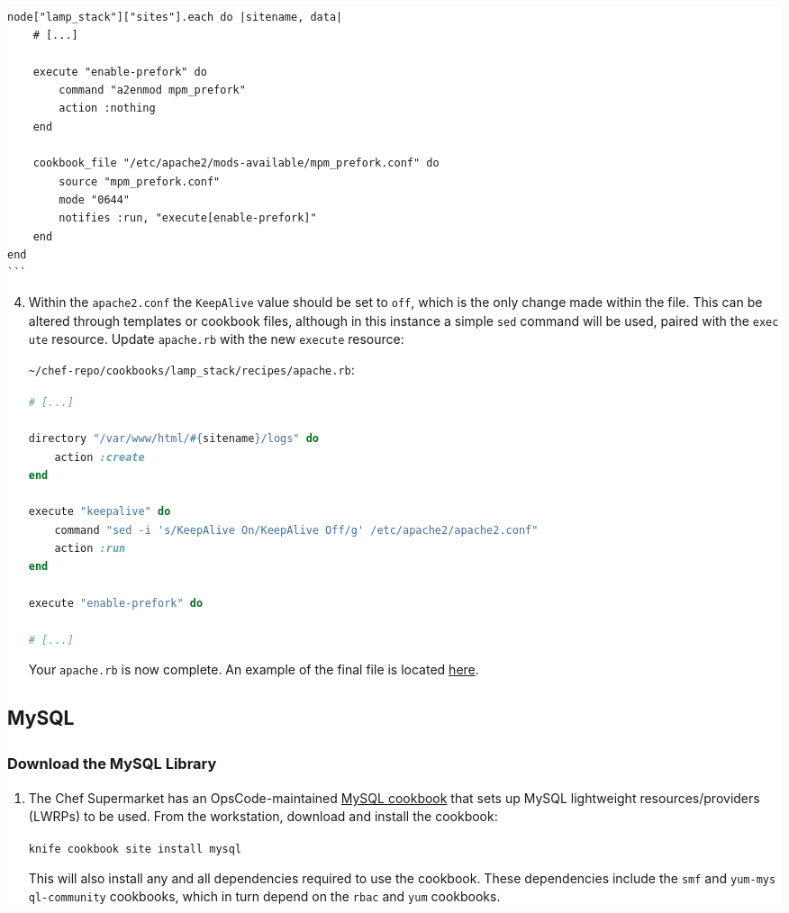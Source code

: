     node["lamp_stack"]["sites"].each do |sitename, data|
        # [...]

        execute "enable-prefork" do
            command "a2enmod mpm_prefork"
            action :nothing
        end

        cookbook_file "/etc/apache2/mods-available/mpm_prefork.conf" do
            source "mpm_prefork.conf"
            mode "0644"
            notifies :run, "execute[enable-prefork]"
        end
    end
    ```
4. Within the `apache2.conf` the `KeepAlive` value should be set to `off`, which is the only change made within the file. This can be altered through templates or cookbook files, although in this instance a simple `sed` command will be used, paired with the `execute` resource. Update `apache.rb` with the new `execute` resource:

    `~/chef-repo/cookbooks/lamp_stack/recipes/apache.rb`:
    ```ruby
    # [...]

    directory "/var/www/html/#{sitename}/logs" do
        action :create
    end

    execute "keepalive" do
        command "sed -i 's/KeepAlive On/KeepAlive Off/g' /etc/apache2/apache2.conf"
        action :run
    end

    execute "enable-prefork" do

    # [...]
    ```
    Your `apache.rb` is now complete. An example of the final file is located [here](https://www.linode.com/docs/applications/configuration-management/chef/creating-your-first-chef-cookbook/apache.rb).

## MySQL
### Download the MySQL Library
1. The Chef Supermarket has an OpsCode-maintained [MySQL cookbook](https://supermarket.chef.io/cookbooks/mysql) that sets up MySQL lightweight resources/providers (LWRPs) to be used. From the workstation, download and install the cookbook:
    ```
    knife cookbook site install mysql
    ```
    This will also install any and all dependencies required to use the cookbook. These dependencies include the `smf` and `yum-mysql-community` cookbooks, which in turn depend on the `rbac` and `yum` cookbooks.
